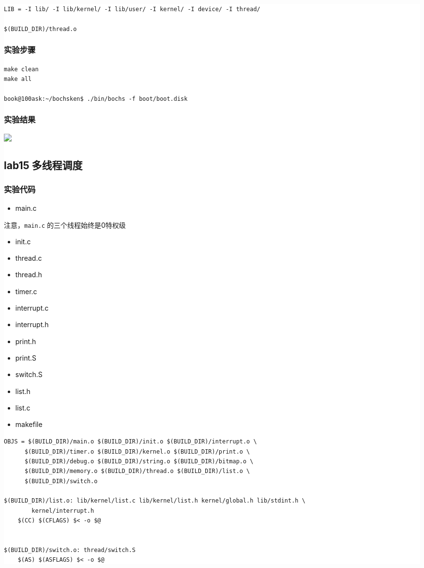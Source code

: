 ```
LIB = -I lib/ -I lib/kernel/ -I lib/user/ -I kernel/ -I device/ -I thread/

$(BUILD_DIR)/thread.o
```

### 实验步骤

```
make clean
make all

book@100ask:~/bochsken$ ./bin/bochs -f boot/boot.disk 
```


### 实验结果

![](https://cdn.jsdelivr.net/gh/kendall-cpp/blogPic@main/linux笔记01/lab14结果.2k2evdm8f4k0.webp)


## lab15 多线程调度

### 实验代码

- main.c

注意，`main.c` 的三个线程始终是0特权级

- init.c

- thread.c

- thread.h

- timer.c

- interrupt.c 

- interrupt.h

- print.h

- print.S

- switch.S

- list.h

- list.c

- makefile

```
OBJS = $(BUILD_DIR)/main.o $(BUILD_DIR)/init.o $(BUILD_DIR)/interrupt.o \
      $(BUILD_DIR)/timer.o $(BUILD_DIR)/kernel.o $(BUILD_DIR)/print.o \
      $(BUILD_DIR)/debug.o $(BUILD_DIR)/string.o $(BUILD_DIR)/bitmap.o \
	  $(BUILD_DIR)/memory.o $(BUILD_DIR)/thread.o $(BUILD_DIR)/list.o \
      $(BUILD_DIR)/switch.o

$(BUILD_DIR)/list.o: lib/kernel/list.c lib/kernel/list.h kernel/global.h lib/stdint.h \
        kernel/interrupt.h
	$(CC) $(CFLAGS) $< -o $@


$(BUILD_DIR)/switch.o: thread/switch.S
	$(AS) $(ASFLAGS) $< -o $@
```
